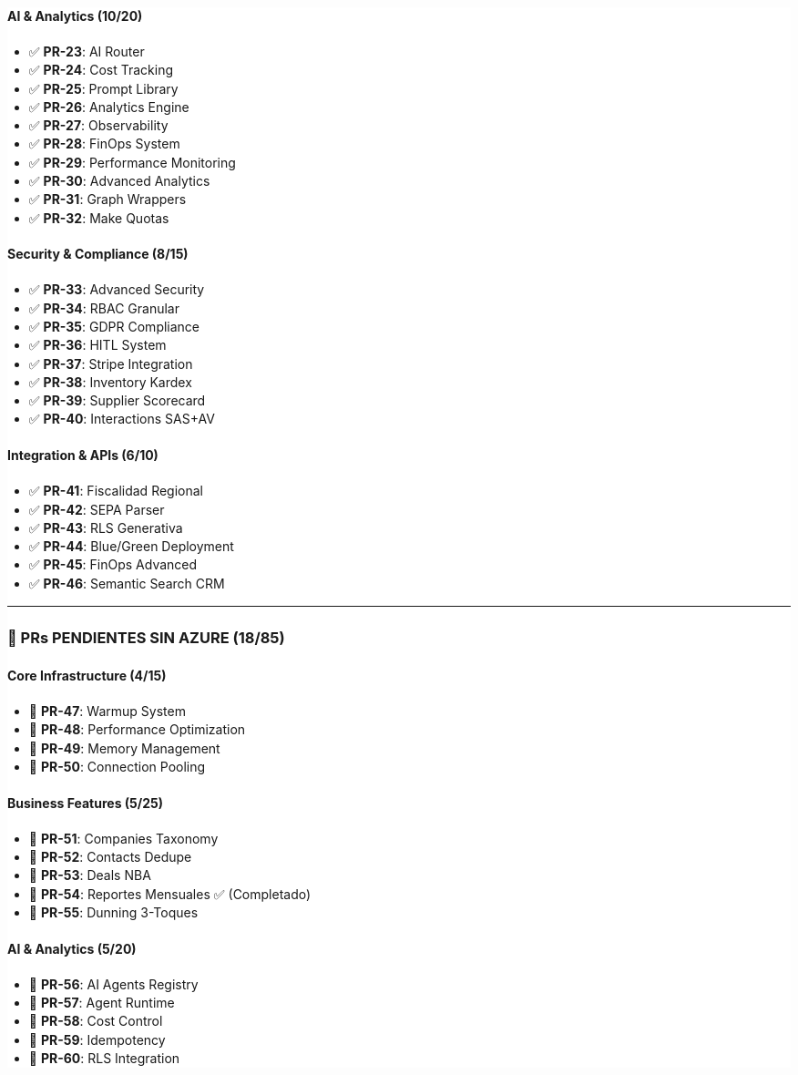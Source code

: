 
#### **AI & Analytics (10/20)**
- ✅ **PR-23**: AI Router
- ✅ **PR-24**: Cost Tracking
- ✅ **PR-25**: Prompt Library
- ✅ **PR-26**: Analytics Engine
- ✅ **PR-27**: Observability
- ✅ **PR-28**: FinOps System
- ✅ **PR-29**: Performance Monitoring
- ✅ **PR-30**: Advanced Analytics
- ✅ **PR-31**: Graph Wrappers
- ✅ **PR-32**: Make Quotas

#### **Security & Compliance (8/15)**
- ✅ **PR-33**: Advanced Security
- ✅ **PR-34**: RBAC Granular
- ✅ **PR-35**: GDPR Compliance
- ✅ **PR-36**: HITL System
- ✅ **PR-37**: Stripe Integration
- ✅ **PR-38**: Inventory Kardex
- ✅ **PR-39**: Supplier Scorecard
- ✅ **PR-40**: Interactions SAS+AV

#### **Integration & APIs (6/10)**
- ✅ **PR-41**: Fiscalidad Regional
- ✅ **PR-42**: SEPA Parser
- ✅ **PR-43**: RLS Generativa
- ✅ **PR-44**: Blue/Green Deployment
- ✅ **PR-45**: FinOps Advanced
- ✅ **PR-46**: Semantic Search CRM

---

### **🔄 PRs PENDIENTES SIN AZURE (18/85)**

#### **Core Infrastructure (4/15)**
- 🔄 **PR-47**: Warmup System
- 🔄 **PR-48**: Performance Optimization
- 🔄 **PR-49**: Memory Management
- 🔄 **PR-50**: Connection Pooling

#### **Business Features (5/25)**
- 🔄 **PR-51**: Companies Taxonomy
- 🔄 **PR-52**: Contacts Dedupe
- 🔄 **PR-53**: Deals NBA
- 🔄 **PR-54**: Reportes Mensuales ✅ (Completado)
- 🔄 **PR-55**: Dunning 3-Toques

#### **AI & Analytics (5/20)**
- 🔄 **PR-56**: AI Agents Registry
- 🔄 **PR-57**: Agent Runtime
- 🔄 **PR-58**: Cost Control
- 🔄 **PR-59**: Idempotency
- 🔄 **PR-60**: RLS Integration
